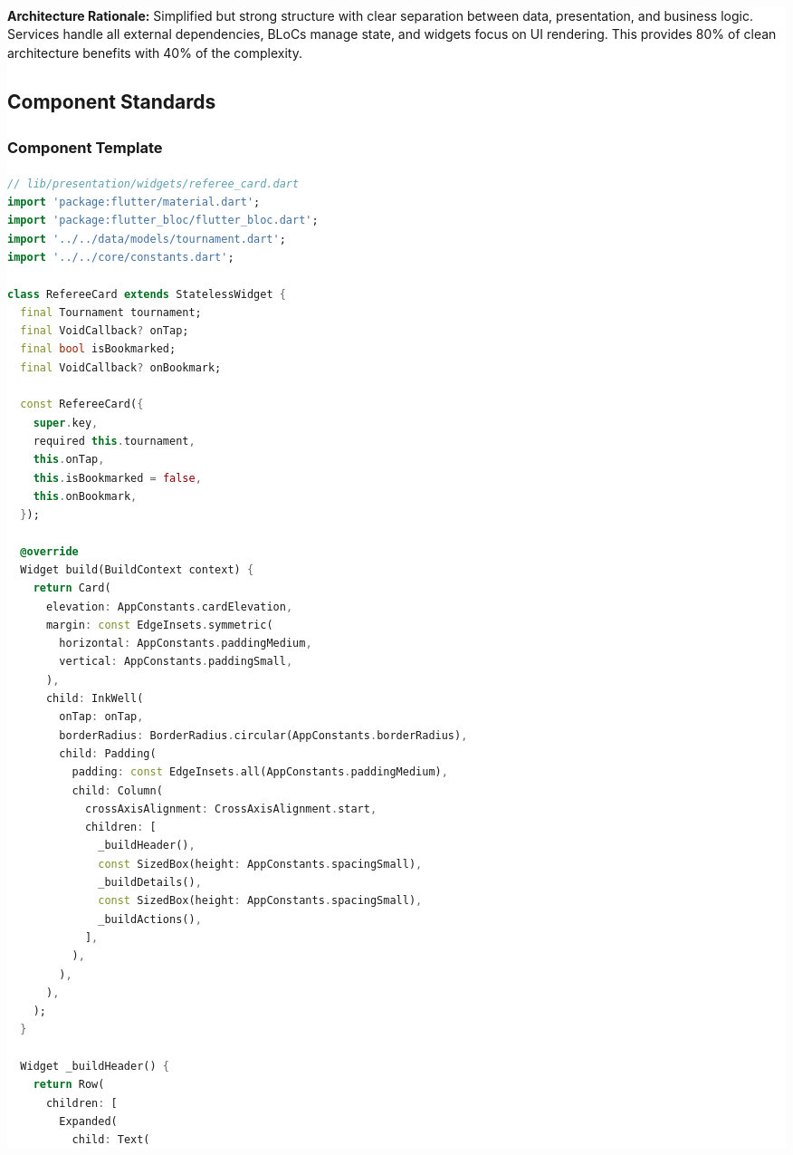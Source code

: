 **Architecture Rationale:** Simplified but strong structure with clear separation between data, presentation, and business logic. Services handle all external dependencies, BLoCs manage state, and widgets focus on UI rendering. This provides 80% of clean architecture benefits with 40% of the complexity.

## Component Standards

### Component Template

```dart
// lib/presentation/widgets/referee_card.dart
import 'package:flutter/material.dart';
import 'package:flutter_bloc/flutter_bloc.dart';
import '../../data/models/tournament.dart';
import '../../core/constants.dart';

class RefereeCard extends StatelessWidget {
  final Tournament tournament;
  final VoidCallback? onTap;
  final bool isBookmarked;
  final VoidCallback? onBookmark;

  const RefereeCard({
    super.key,
    required this.tournament,
    this.onTap,
    this.isBookmarked = false,
    this.onBookmark,
  });

  @override
  Widget build(BuildContext context) {
    return Card(
      elevation: AppConstants.cardElevation,
      margin: const EdgeInsets.symmetric(
        horizontal: AppConstants.paddingMedium,
        vertical: AppConstants.paddingSmall,
      ),
      child: InkWell(
        onTap: onTap,
        borderRadius: BorderRadius.circular(AppConstants.borderRadius),
        child: Padding(
          padding: const EdgeInsets.all(AppConstants.paddingMedium),
          child: Column(
            crossAxisAlignment: CrossAxisAlignment.start,
            children: [
              _buildHeader(),
              const SizedBox(height: AppConstants.spacingSmall),
              _buildDetails(),
              const SizedBox(height: AppConstants.spacingSmall),
              _buildActions(),
            ],
          ),
        ),
      ),
    );
  }

  Widget _buildHeader() {
    return Row(
      children: [
        Expanded(
          child: Text(
```